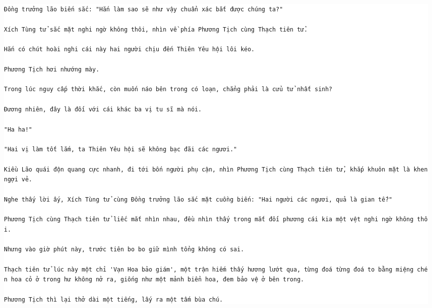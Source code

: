	Đồng trưởng lão biến sắc: "Hắn làm sao sẽ như vậy chuẩn xác bắt được chúng ta?"

	Xích Tùng tử sắc mặt nghi ngờ không thôi, nhìn về phía Phương Tịch cùng Thạch tiên tử.

	Hắn có chút hoài nghi cái này hai người chịu đến Thiên Yêu hội lôi kéo.

	Phương Tịch hơi nhướng mày.

	Trong lúc nguy cấp thời khắc, còn muốn náo bên trong có loạn, chẳng phải là cửu tử nhất sinh?

	Đương nhiên, đây là đối với cái khác ba vị tu sĩ mà nói.

	"Ha ha!"

	"Hai vị làm tốt lắm, ta Thiên Yêu hội sẽ không bạc đãi các ngươi."

	Kiều Lão quái độn quang cực nhanh, đi tới bốn người phụ cận, nhìn Phương Tịch cùng Thạch tiên tử, khắp khuôn mặt là khen ngợi vẻ.

	Nghe thấy lời ấy, Xích Tùng tử cùng Đồng trưởng lão sắc mặt cuồng biến: "Hai người các ngươi, quả là gian tế?"

	Phương Tịch cùng Thạch tiên tử liếc mắt nhìn nhau, đều nhìn thấy trong mắt đối phương cái kia một vệt nghi ngờ không thôi.

	Nhưng vào giờ phút này, trước tiên bo bo giữ mình tổng không có sai.

	Thạch tiên tử lúc này một chỉ 'Vạn Hoa bảo giám', một trận hiếm thấy hương lướt qua, từng đoá từng đoá to bằng miệng chén hoa cỏ ở trong hư không nở ra, giống như một mảnh biển hoa, đem bảo vệ ở bên trong.

	Phương Tịch thì lại thở dài một tiếng, lấy ra một tấm bùa chú.




